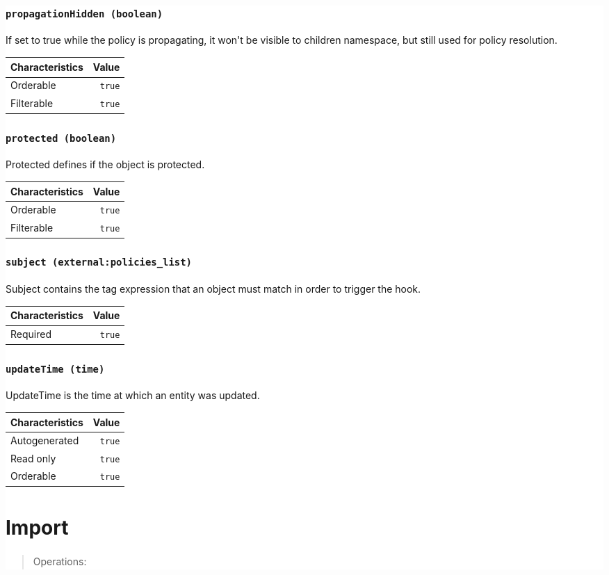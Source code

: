 ### `propagationHidden (boolean)`

If set to true while the policy is propagating, it won't be visible to children
namespace, but still used for policy resolution.

| Characteristics | Value  |
| -               | -:     |
| Orderable       | `true` |
| Filterable      | `true` |

### `protected (boolean)`

Protected defines if the object is protected.

| Characteristics | Value  |
| -               | -:     |
| Orderable       | `true` |
| Filterable      | `true` |

### `subject (external:policies_list)`

Subject contains the tag expression that an object must match in order to
trigger the hook.

| Characteristics | Value  |
| -               | -:     |
| Required        | `true` |

### `updateTime (time)`

UpdateTime is the time at which an entity was updated.

| Characteristics | Value  |
| -               | -:     |
| Autogenerated   | `true` |
| Read only       | `true` |
| Orderable       | `true` |

# Import

> Operations:
